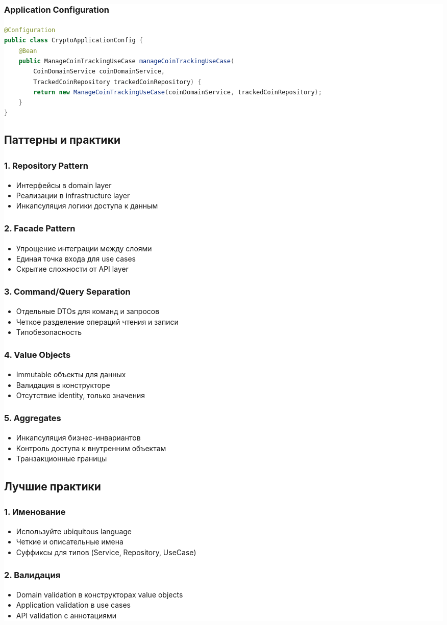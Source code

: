 ### Application Configuration
```java
@Configuration
public class CryptoApplicationConfig {
    @Bean
    public ManageCoinTrackingUseCase manageCoinTrackingUseCase(
        CoinDomainService coinDomainService,
        TrackedCoinRepository trackedCoinRepository) {
        return new ManageCoinTrackingUseCase(coinDomainService, trackedCoinRepository);
    }
}
```

## Паттерны и практики

### 1. Repository Pattern
- Интерфейсы в domain layer
- Реализации в infrastructure layer
- Инкапсуляция логики доступа к данным

### 2. Facade Pattern
- Упрощение интеграции между слоями
- Единая точка входа для use cases
- Скрытие сложности от API layer

### 3. Command/Query Separation
- Отдельные DTOs для команд и запросов
- Четкое разделение операций чтения и записи
- Типобезопасность

### 4. Value Objects
- Immutable объекты для данных
- Валидация в конструкторе
- Отсутствие identity, только значения

### 5. Aggregates
- Инкапсуляция бизнес-инвариантов
- Контроль доступа к внутренним объектам
- Транзакционные границы

## Лучшие практики

### 1. Именование
- Используйте ubiquitous language
- Четкие и описательные имена
- Суффиксы для типов (Service, Repository, UseCase)

### 2. Валидация
- Domain validation в конструкторах value objects
- Application validation в use cases
- API validation с аннотациями
